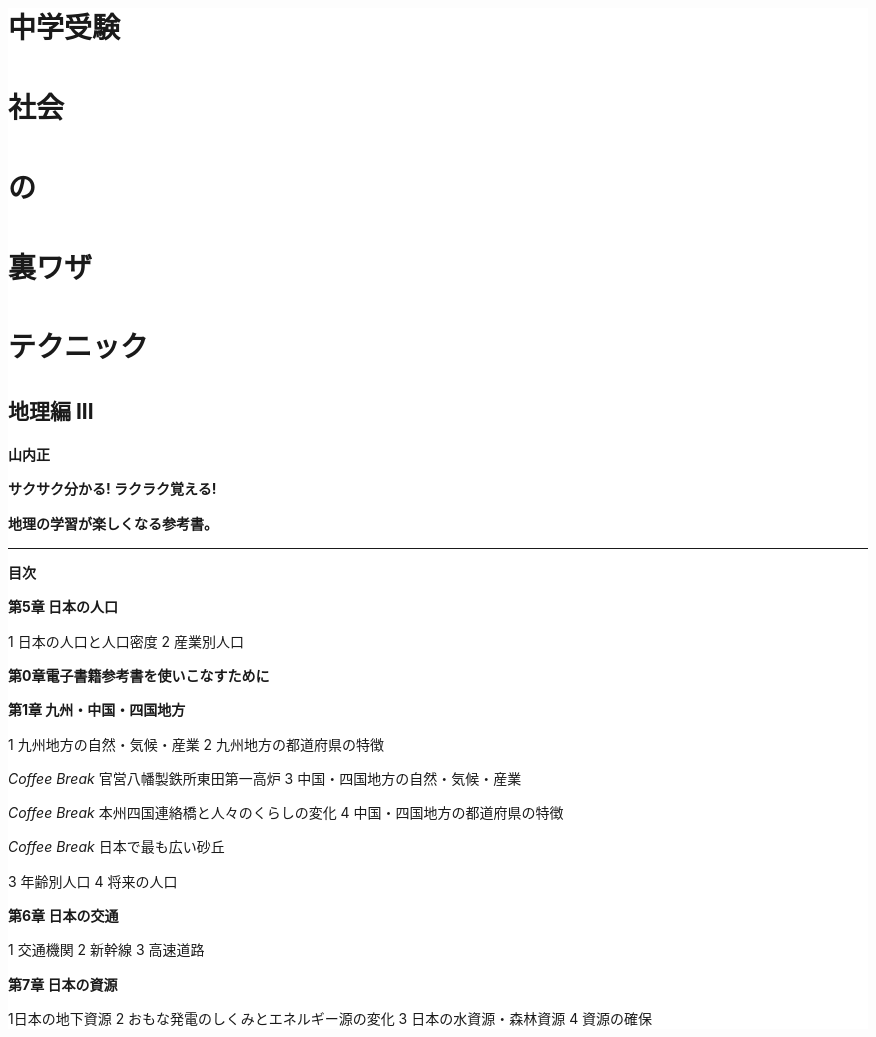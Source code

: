 # 中学受験
# 社会
# の
# 裏ワザ
# テクニック
## 地理編 III

**山内正**

**サクサク分かる! ラクラク覚える!**

**地理の学習が楽しくなる参考書。**

---

**目次**

**第5章 日本の人口**

1 日本の人口と人口密度
2 産業別人口

**第0章電子書籍参考書を使いこなすために**

**第1章 九州・中国・四国地方**

1 九州地方の自然・気候・産業
2 九州地方の都道府県の特徴

*Coffee Break* 官営八幡製鉄所東田第一高炉
3 中国・四国地方の自然・気候・産業

*Coffee Break* 本州四国連絡橋と人々のくらしの変化
4 中国・四国地方の都道府県の特徴

*Coffee Break* 日本で最も広い砂丘

3 年齢別人口
4 将来の人口

**第6章 日本の交通**

1 交通機関
2 新幹線
3 高速道路

**第7章 日本の資源**

1日本の地下資源
2 おもな発電のしくみとエネルギー源の変化
3 日本の水資源・森林資源
4 資源の確保
